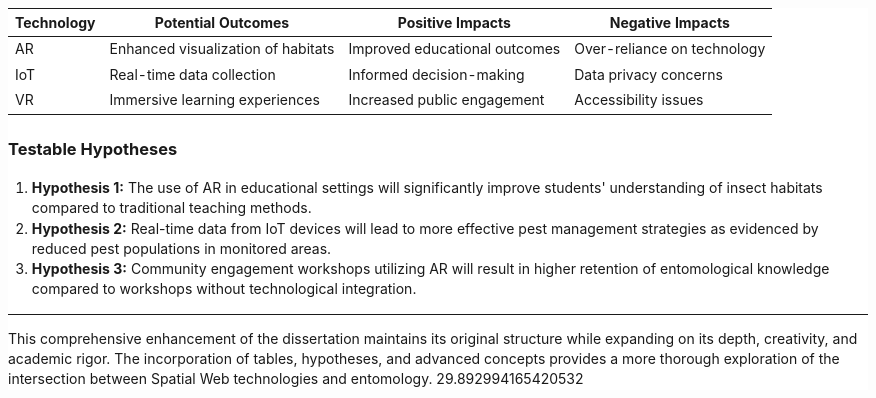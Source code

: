 | Technology | Potential Outcomes | Positive Impacts | Negative Impacts |
|------------|--------------------|------------------|------------------|
| AR         | Enhanced visualization of habitats | Improved educational outcomes | Over-reliance on technology |
| IoT        | Real-time data collection | Informed decision-making | Data privacy concerns |
| VR         | Immersive learning experiences | Increased public engagement | Accessibility issues |

### Testable Hypotheses

1. **Hypothesis 1:** The use of AR in educational settings will significantly improve students' understanding of insect habitats compared to traditional teaching methods.
2. **Hypothesis 2:** Real-time data from IoT devices will lead to more effective pest management strategies as evidenced by reduced pest populations in monitored areas.
3. **Hypothesis 3:** Community engagement workshops utilizing AR will result in higher retention of entomological knowledge compared to workshops without technological integration.

---

This comprehensive enhancement of the dissertation maintains its original structure while expanding on its depth, creativity, and academic rigor. The incorporation of tables, hypotheses, and advanced concepts provides a more thorough exploration of the intersection between Spatial Web technologies and entomology. 29.892994165420532